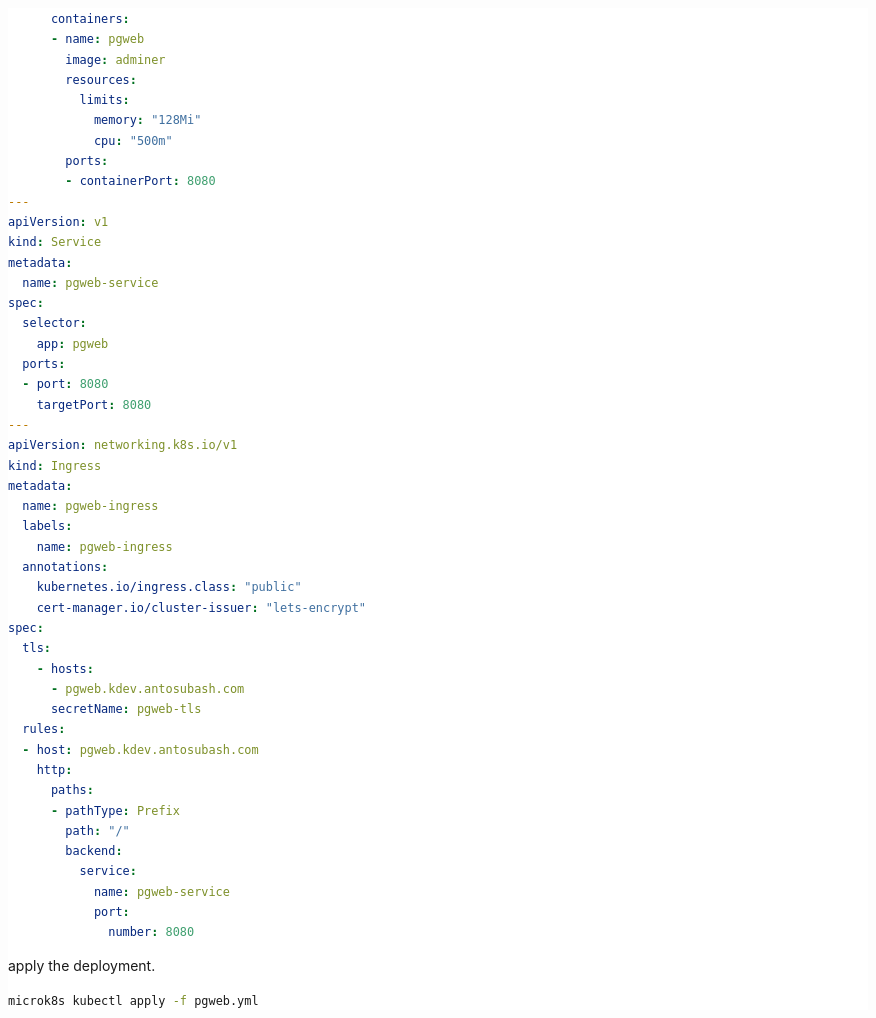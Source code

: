 ```yml
      containers:
      - name: pgweb
        image: adminer
        resources:
          limits:
            memory: "128Mi"
            cpu: "500m"
        ports:
        - containerPort: 8080
---
apiVersion: v1
kind: Service
metadata:
  name: pgweb-service
spec:
  selector:
    app: pgweb
  ports:
  - port: 8080
    targetPort: 8080
---
apiVersion: networking.k8s.io/v1
kind: Ingress
metadata:
  name: pgweb-ingress
  labels:
    name: pgweb-ingress
  annotations:
    kubernetes.io/ingress.class: "public"
    cert-manager.io/cluster-issuer: "lets-encrypt"
spec:
  tls:
    - hosts:
      - pgweb.kdev.antosubash.com
      secretName: pgweb-tls
  rules:
  - host: pgweb.kdev.antosubash.com
    http:
      paths:
      - pathType: Prefix
        path: "/"
        backend:
          service:
            name: pgweb-service
            port: 
              number: 8080
```

apply the deployment.

```bash
microk8s kubectl apply -f pgweb.yml
```
